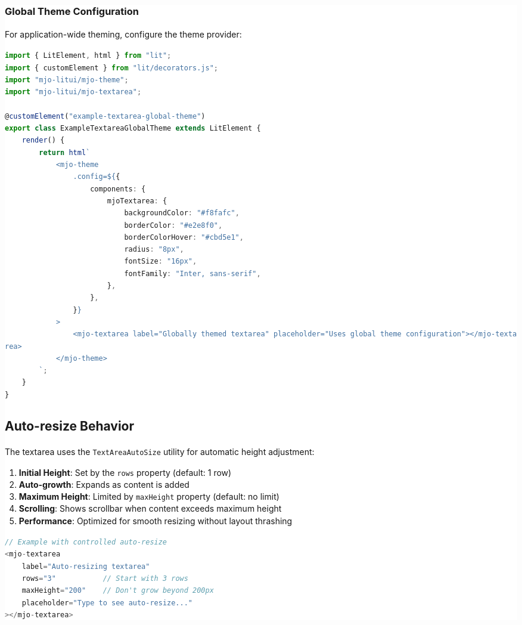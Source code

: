 ### Global Theme Configuration

For application-wide theming, configure the theme provider:

```ts
import { LitElement, html } from "lit";
import { customElement } from "lit/decorators.js";
import "mjo-litui/mjo-theme";
import "mjo-litui/mjo-textarea";

@customElement("example-textarea-global-theme")
export class ExampleTextareaGlobalTheme extends LitElement {
    render() {
        return html`
            <mjo-theme
                .config=${{
                    components: {
                        mjoTextarea: {
                            backgroundColor: "#f8fafc",
                            borderColor: "#e2e8f0",
                            borderColorHover: "#cbd5e1",
                            radius: "8px",
                            fontSize: "16px",
                            fontFamily: "Inter, sans-serif",
                        },
                    },
                }}
            >
                <mjo-textarea label="Globally themed textarea" placeholder="Uses global theme configuration"></mjo-textarea>
            </mjo-theme>
        `;
    }
}
```

## Auto-resize Behavior

The textarea uses the `TextAreaAutoSize` utility for automatic height adjustment:

1. **Initial Height**: Set by the `rows` property (default: 1 row)
2. **Auto-growth**: Expands as content is added
3. **Maximum Height**: Limited by `maxHeight` property (default: no limit)
4. **Scrolling**: Shows scrollbar when content exceeds maximum height
5. **Performance**: Optimized for smooth resizing without layout thrashing

```ts
// Example with controlled auto-resize
<mjo-textarea
    label="Auto-resizing textarea"
    rows="3"           // Start with 3 rows
    maxHeight="200"    // Don't grow beyond 200px
    placeholder="Type to see auto-resize..."
></mjo-textarea>
```
